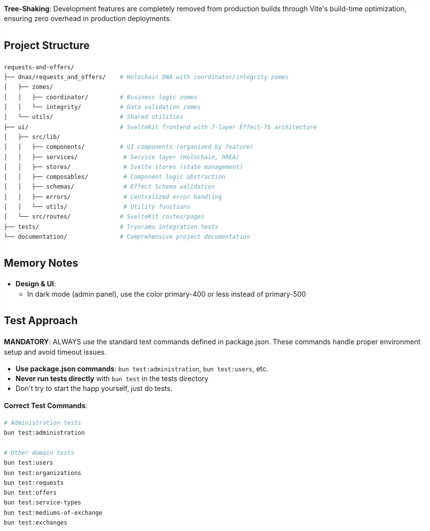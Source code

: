 **Tree-Shaking**: Development features are completely removed from production builds through Vite's build-time optimization, ensuring zero overhead in production deployments.

## Project Structure

```bash
requests-and-offers/
├── dnas/requests_and_offers/    # Holochain DNA with coordinator/integrity zomes
│   ├── zomes/
│   │   ├── coordinator/         # Business logic zomes
│   │   └── integrity/           # Data validation zomes
│   └── utils/                   # Shared utilities
├── ui/                          # SvelteKit frontend with 7-layer Effect-TS architecture
│   ├── src/lib/
│   │   ├── components/          # UI components (organized by feature)
│   │   ├── services/             # Service layer (Holochain, hREA)
│   │   ├── stores/               # Svelte stores (state management)
│   │   ├── composables/          # Component logic abstraction
│   │   ├── schemas/              # Effect Schema validation
│   │   ├── errors/               # Centralized error handling
│   │   └── utils/                # Utility functions
│   └── src/routes/              # SvelteKit routes/pages
├── tests/                       # Tryorama integration tests
└── documentation/               # Comprehensive project documentation
```

## Memory Notes

- **Design & UI**:
  - In dark mode (admin panel), use the color primary-400 or less instead of primary-500

## Test Approach

**MANDATORY**: ALWAYS use the standard test commands defined in package.json. These commands handle proper environment setup and avoid timeout issues.

- **Use package.json commands**: `bun test:administration`, `bun test:users`, etc.
- **Never run tests directly** with `bun test` in the tests directory
- Don't try to start the happ yourself, just do tests.

**Correct Test Commands**:

```bash
# Administration tests
bun test:administration

# Other domain tests
bun test:users
bun test:organizations
bun test:requests
bun test:offers
bun test:service-types
bun test:mediums-of-exchange
bun test:exchanges
```
